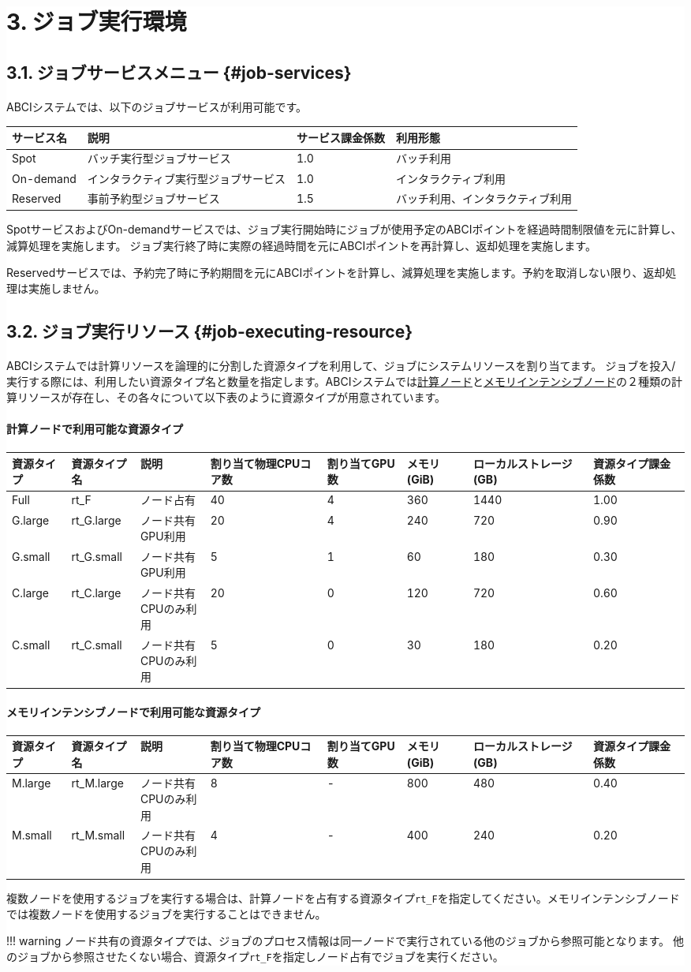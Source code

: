 # 3. ジョブ実行環境

## 3.1. ジョブサービスメニュー {#job-services}

ABCIシステムでは、以下のジョブサービスが利用可能です。

| サービス名 | 説明 | サービス課金係数 | 利用形態 |
|:--|:--|:--|:--|
| Spot | バッチ実行型ジョブサービス | 1.0 | バッチ利用 |
| On-demand | インタラクティブ実行型ジョブサービス | 1.0 | インタラクティブ利用 |
| Reserved | 事前予約型ジョブサービス | 1.5 | バッチ利用、インタラクティブ利用 |

SpotサービスおよびOn-demandサービスでは、ジョブ実行開始時にジョブが使用予定のABCIポイントを経過時間制限値を元に計算し、
減算処理を実施します。
ジョブ実行終了時に実際の経過時間を元にABCIポイントを再計算し、返却処理を実施します。

Reservedサービスでは、予約完了時に予約期間を元にABCIポイントを計算し、減算処理を実施します。予約を取消しない限り、返却処理は実施しません。

## 3.2. ジョブ実行リソース {#job-executing-resource}

ABCIシステムでは計算リソースを論理的に分割した資源タイプを利用して、ジョブにシステムリソースを割り当てます。
ジョブを投入/実行する際には、利用したい資源タイプ名と数量を指定します。ABCIシステムでは[計算ノード](01.md#compute-node-configuration)と[メモリインテンシブノード](01.md#memory-intensive-node-configuration)の２種類の計算リソースが存在し、その各々について以下表のように資源タイプが用意されています。

#### 計算ノードで利用可能な資源タイプ

| 資源タイプ | 資源タイプ名 | 説明 | 割り当て物理CPUコア数 | 割り当てGPU数 | メモリ (GiB) | ローカルストレージ (GB) | 資源タイプ課金係数 |
|:--|:--|:--|:--|:--|:--|:--|:--|
| Full | rt_F | ノード占有 | 40 | 4 | 360 | 1440 | 1.00 |
| G.large | rt_G.large | ノード共有<br>GPU利用 | 20 | 4 | 240 | 720 | 0.90 |
| G.small | rt_G.small | ノード共有<br>GPU利用 | 5 | 1 | 60 | 180 | 0.30 |
| C.large | rt_C.large | ノード共有<br>CPUのみ利用 | 20 | 0 | 120 | 720 | 0.60 |
| C.small | rt_C.small | ノード共有<br>CPUのみ利用 | 5 | 0 | 30 | 180 | 0.20 |

#### メモリインテンシブノードで利用可能な資源タイプ

| 資源タイプ | 資源タイプ名 | 説明 | 割り当て物理CPUコア数 | 割り当てGPU数 | メモリ (GiB) | ローカルストレージ (GB) | 資源タイプ課金係数 |
|:--|:--|:--|:--|:--|:--|:--|:--|
| M.large | rt_M.large | ノード共有<br>CPUのみ利用 | 8 | \- | 800 | 480 | 0.40 | 
| M.small | rt_M.small | ノード共有<br>CPUのみ利用 | 4 | \- | 400 | 240 | 0.20 | 

複数ノードを使用するジョブを実行する場合は、計算ノードを占有する資源タイプ`rt_F`を指定してください。メモリインテンシブノードでは複数ノードを使用するジョブを実行することはできません。

!!! warning
    ノード共有の資源タイプでは、ジョブのプロセス情報は同一ノードで実行されている他のジョブから参照可能となります。
    他のジョブから参照させたくない場合、資源タイプ`rt_F`を指定しノード占有でジョブを実行ください。
